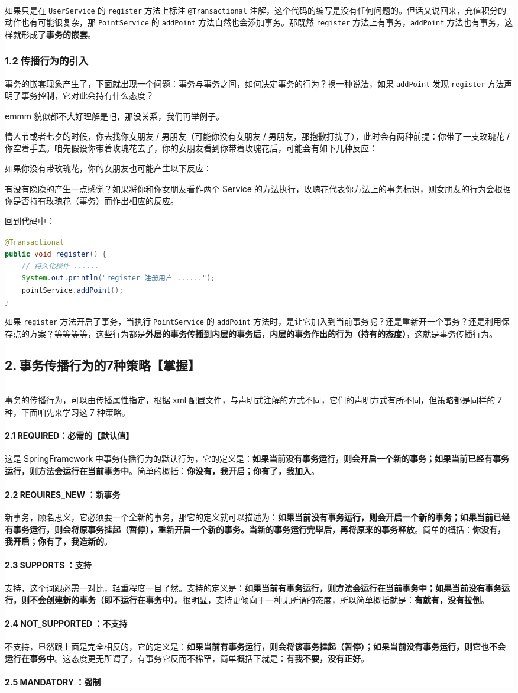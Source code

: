 如果只是在 `UserService` 的 `register` 方法上标注 `@Transactional` 注解，这个代码的编写是没有任何问题的。但话又说回来，充值积分的动作也有可能很复杂，那 `PointService` 的 `addPoint` 方法自然也会添加事务。那既然 `register` 方法上有事务，`addPoint` 方法也有事务，这样就形成了**事务的嵌套**。

### 1.2 传播行为的引入

事务的嵌套现象产生了，下面就出现一个问题：事务与事务之间，如何决定事务的行为？换一种说法，如果 `addPoint` 发现 `register` 方法声明了事务控制，它对此会持有什么态度？

emmm 貌似都不大好理解是吧，那没关系，我们再举例子。

情人节或者七夕的时候，你去找你女朋友 / 男朋友（可能你没有女朋友 / 男朋友，那抱歉打扰了），此时会有两种前提：你带了一支玫瑰花 / 你空着手去。咱先假设你带着玫瑰花去了，你的女朋友看到你带着玫瑰花后，可能会有如下几种反应：

如果你没有带玫瑰花，你的女朋友也可能产生以下反应：

有没有隐隐的产生一点感觉？如果将你和你女朋友看作两个 Service 的方法执行，玫瑰花代表你方法上的事务标识，则女朋友的行为会根据你是否持有玫瑰花（事务）而作出相应的反应。

回到代码中：

```java
@Transactional
public void register() {
    // 持久化操作 ......
    System.out.println("register 注册用户 ......");
    pointService.addPoint();
}
```

如果 `register` 方法开启了事务，当执行 `PointService` 的 `addPoint` 方法时，是让它加入到当前事务呢？还是重新开一个事务？还是利用保存点的方案？等等等等，这些行为都是**外层的事务传播到内层的事务后，内层的事务作出的行为（持有的态度）**，这就是事务传播行为。

## 2. 事务传播行为的7种策略【掌握】

---

事务的传播行为，可以由传播属性指定，根据 xml 配置文件，与声明式注解的方式不同，它们的声明方式有所不同，但策略都是同样的 7 种，下面咱先来学习这 7 种策略。

#### 2.1 REQUIRED：必需的【默认值】

这是 SpringFramework 中事务传播行为的默认行为，它的定义是：**如果当前没有事务运行，则会开启一个新的事务；如果当前已经有事务运行，则方法会运行在当前事务中**。简单的概括：**你没有，我开启；你有了，我加入**。

#### 2.2 REQUIRES_NEW ：新事务

新事务，顾名思义，它必须要一个全新的事务，那它的定义就可以描述为：**如果当前没有事务运行，则会开启一个新的事务；如果当前已经有事务运行，则会将原事务挂起（暂停），重新开启一个新的事务。当新的事务运行完毕后，再将原来的事务释放**。简单的概括：**你没有，我开启；你有了，我造新的**。

#### 2.3 SUPPORTS ：支持

支持，这个词跟必需一对比，轻重程度一目了然。支持的定义是：**如果当前有事务运行，则方法会运行在当前事务中；如果当前没有事务运行，则不会创建新的事务（即不运行在事务中）**。很明显，支持更倾向于一种无所谓的态度，所以简单概括就是：**有就有，没有拉倒**。

#### 2.4 NOT_SUPPORTED ：不支持

不支持，显然跟上面是完全相反的，它的定义是：**如果当前有事务运行，则会将该事务挂起（暂停）；如果当前没有事务运行，则它也不会运行在事务中**。这态度更无所谓了，有事务它反而不稀罕，简单概括下就是：**有我不要，没有正好**。

#### 2.5 MANDATORY ：强制
